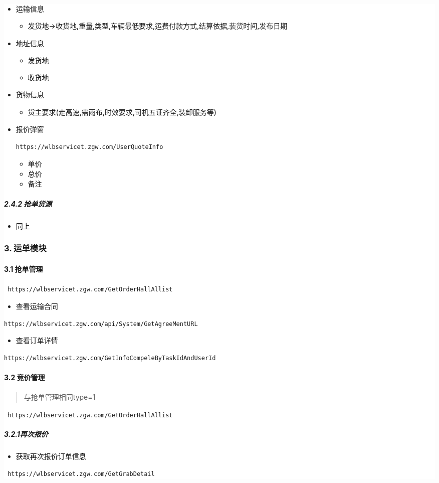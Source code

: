  - 运输信息
    - 发货地->收货地,重量,类型,车辆最低要求,运费付款方式,结算依据,装货时间,发布日期
    
  - 地址信息
    - 发货地
    
    - 收货地
    
  - 货物信息
    - 货主要求(走高速,需雨布,时效要求,司机五证齐全,装卸服务等)
    
  - 报价弹窗

    ```
    https://wlbservicet.zgw.com/UserQuoteInfo
    ```

    - 单价
    - 总价
    - 备注

##### 2.4.2 抢单货源

- 同上

### 3. 运单模块

#### 3.1 抢单管理

```
 https://wlbservicet.zgw.com/GetOrderHallAllist
```

 - 查看运输合同

```
https://wlbservicet.zgw.com/api/System/GetAgreeMentURL
```

 - 查看订单详情

```
https://wlbservicet.zgw.com/GetInfoCompeleByTaskIdAndUserId
```

#### 3.2 竞价管理

> 与抢单管理相同type=1

```
 https://wlbservicet.zgw.com/GetOrderHallAllist
```

##### 3.2.1再次报价

- 获取再次报价订单信息

```	
 https://wlbservicet.zgw.com/GetGrabDetail
```
